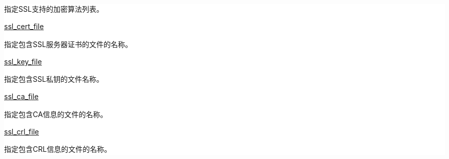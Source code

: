 <td class="cellrowborder" valign="top" width="63.93%" headers="mcps1.2.3.1.2 "><p id="zh-cn_topic_0283137487_zh-cn_topic_0237121112_zh-cn_topic_0059778562_ac9b0b3cd446646d1b2e1d1cd15634228"><a name="zh-cn_topic_0283137487_zh-cn_topic_0237121112_zh-cn_topic_0059778562_ac9b0b3cd446646d1b2e1d1cd15634228"></a><a name="zh-cn_topic_0283137487_zh-cn_topic_0237121112_zh-cn_topic_0059778562_ac9b0b3cd446646d1b2e1d1cd15634228"></a>指定SSL支持的加密算法列表。</p>
</td>
</tr>
<tr id="zh-cn_topic_0283137487_zh-cn_topic_0237121112_zh-cn_topic_0059778562_r956f973389bf48fabaabe831fc89caf7"><td class="cellrowborder" valign="top" width="36.07%" headers="mcps1.2.3.1.1 "><p id="zh-cn_topic_0283137487_zh-cn_topic_0237121112_p972611082819"><a name="zh-cn_topic_0283137487_zh-cn_topic_0237121112_p972611082819"></a><a name="zh-cn_topic_0283137487_zh-cn_topic_0237121112_p972611082819"></a><a href="zh-cn_topic_0289899967.md#zh-cn_topic_0283137371_zh-cn_topic_0237124696_zh-cn_topic_0059778664_s68c117bf68b5461091ef26231ceb314d">ssl_cert_file</a></p>
</td>
<td class="cellrowborder" valign="top" width="63.93%" headers="mcps1.2.3.1.2 "><p id="zh-cn_topic_0283137487_zh-cn_topic_0237121112_zh-cn_topic_0059778562_a1ad64a9e618b45ccb7c7873e04ec5156"><a name="zh-cn_topic_0283137487_zh-cn_topic_0237121112_zh-cn_topic_0059778562_a1ad64a9e618b45ccb7c7873e04ec5156"></a><a name="zh-cn_topic_0283137487_zh-cn_topic_0237121112_zh-cn_topic_0059778562_a1ad64a9e618b45ccb7c7873e04ec5156"></a>指定包含SSL服务器证书的文件的名称。</p>
</td>
</tr>
<tr id="zh-cn_topic_0283137487_zh-cn_topic_0237121112_zh-cn_topic_0059778562_r631e731380f544ffb698a58384c6f560"><td class="cellrowborder" valign="top" width="36.07%" headers="mcps1.2.3.1.1 "><p id="zh-cn_topic_0283137487_zh-cn_topic_0237121112_p10723100202815"><a name="zh-cn_topic_0283137487_zh-cn_topic_0237121112_p10723100202815"></a><a name="zh-cn_topic_0283137487_zh-cn_topic_0237121112_p10723100202815"></a><a href="zh-cn_topic_0289899967.md#zh-cn_topic_0283137371_zh-cn_topic_0237124696_zh-cn_topic_0059778664_s102e03361bf949d88525e779b5284404">ssl_key_file</a></p>
</td>
<td class="cellrowborder" valign="top" width="63.93%" headers="mcps1.2.3.1.2 "><p id="zh-cn_topic_0283137487_zh-cn_topic_0237121112_zh-cn_topic_0059778562_ab0f78e64c55a435d968075080ac79c94"><a name="zh-cn_topic_0283137487_zh-cn_topic_0237121112_zh-cn_topic_0059778562_ab0f78e64c55a435d968075080ac79c94"></a><a name="zh-cn_topic_0283137487_zh-cn_topic_0237121112_zh-cn_topic_0059778562_ab0f78e64c55a435d968075080ac79c94"></a>指定包含SSL私钥的文件名称。</p>
</td>
</tr>
<tr id="zh-cn_topic_0283137487_zh-cn_topic_0237121112_zh-cn_topic_0059778562_rbd65d91181694adda3363cd4a4732911"><td class="cellrowborder" valign="top" width="36.07%" headers="mcps1.2.3.1.1 "><p id="zh-cn_topic_0283137487_zh-cn_topic_0237121112_p14720170162816"><a name="zh-cn_topic_0283137487_zh-cn_topic_0237121112_p14720170162816"></a><a name="zh-cn_topic_0283137487_zh-cn_topic_0237121112_p14720170162816"></a><a href="zh-cn_topic_0289899967.md#zh-cn_topic_0283137371_zh-cn_topic_0237124696_zh-cn_topic_0059778664_saaa8bf78f4314b5db5a3b6e9f06a96f9">ssl_ca_file</a></p>
</td>
<td class="cellrowborder" valign="top" width="63.93%" headers="mcps1.2.3.1.2 "><p id="zh-cn_topic_0283137487_zh-cn_topic_0237121112_zh-cn_topic_0059778562_ab87d8e1921154d41b44e7ce667b5fb94"><a name="zh-cn_topic_0283137487_zh-cn_topic_0237121112_zh-cn_topic_0059778562_ab87d8e1921154d41b44e7ce667b5fb94"></a><a name="zh-cn_topic_0283137487_zh-cn_topic_0237121112_zh-cn_topic_0059778562_ab87d8e1921154d41b44e7ce667b5fb94"></a>指定包含CA信息的文件的名称。</p>
</td>
</tr>
<tr id="zh-cn_topic_0283137487_zh-cn_topic_0237121112_zh-cn_topic_0059778562_r204da97ece50411fa9b5e3a9d13a2c59"><td class="cellrowborder" valign="top" width="36.07%" headers="mcps1.2.3.1.1 "><p id="zh-cn_topic_0283137487_zh-cn_topic_0237121112_p371817014282"><a name="zh-cn_topic_0283137487_zh-cn_topic_0237121112_p371817014282"></a><a name="zh-cn_topic_0283137487_zh-cn_topic_0237121112_p371817014282"></a><a href="zh-cn_topic_0289899967.md#zh-cn_topic_0283137371_zh-cn_topic_0237124696_zh-cn_topic_0059778664_s87be5a616bf444a6925c058dbc82291d">ssl_crl_file</a></p>
</td>
<td class="cellrowborder" valign="top" width="63.93%" headers="mcps1.2.3.1.2 "><p id="zh-cn_topic_0283137487_zh-cn_topic_0237121112_zh-cn_topic_0059778562_af9bc01ea918f4d82b48069efa13cce09"><a name="zh-cn_topic_0283137487_zh-cn_topic_0237121112_zh-cn_topic_0059778562_af9bc01ea918f4d82b48069efa13cce09"></a><a name="zh-cn_topic_0283137487_zh-cn_topic_0237121112_zh-cn_topic_0059778562_af9bc01ea918f4d82b48069efa13cce09"></a>指定包含CRL信息的文件的名称。</p>
</td>
</tr>